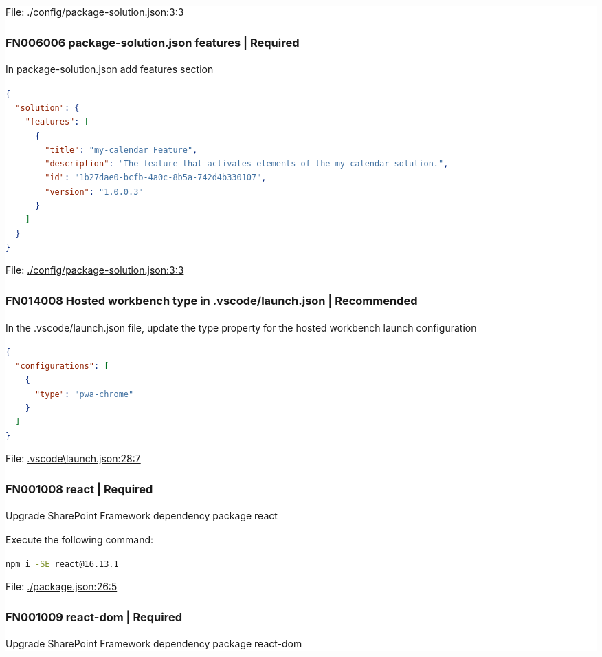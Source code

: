 File: [./config/package-solution.json:3:3](./config/package-solution.json)

### FN006006 package-solution.json features | Required

In package-solution.json add features section

```json
{
  "solution": {
    "features": [
      {
        "title": "my-calendar Feature",
        "description": "The feature that activates elements of the my-calendar solution.",
        "id": "1b27dae0-bcfb-4a0c-8b5a-742d4b330107",
        "version": "1.0.0.3"
      }
    ]
  }
}
```

File: [./config/package-solution.json:3:3](./config/package-solution.json)

### FN014008 Hosted workbench type in .vscode/launch.json | Recommended

In the .vscode/launch.json file, update the type property for the hosted workbench launch configuration

```json
{
  "configurations": [
    {
      "type": "pwa-chrome"
    }
  ]
}
```

File: [.vscode\launch.json:28:7](.vscode\launch.json)

### FN001008 react | Required

Upgrade SharePoint Framework dependency package react

Execute the following command:

```sh
npm i -SE react@16.13.1
```

File: [./package.json:26:5](./package.json)

### FN001009 react-dom | Required

Upgrade SharePoint Framework dependency package react-dom
